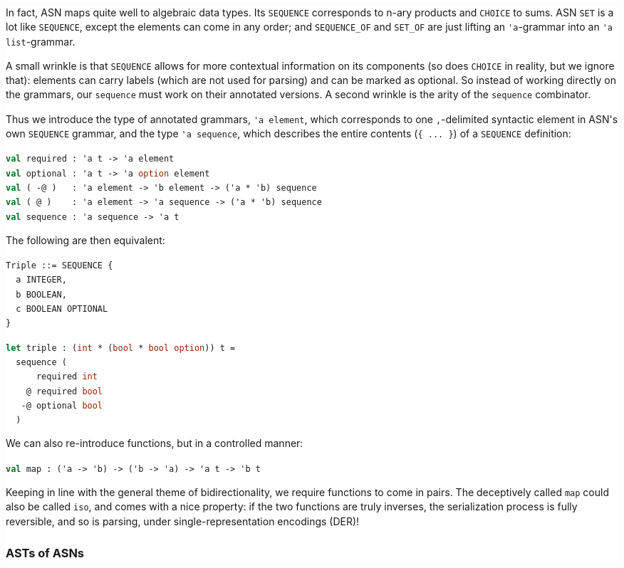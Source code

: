 In fact, ASN maps quite well to algebraic data types. Its `SEQUENCE` corresponds
to n-ary products and `CHOICE` to sums. ASN `SET` is a lot like `SEQUENCE`,
except the elements can come in any order; and `SEQUENCE_OF` and `SET_OF` are
just lifting an `'a`-grammar into an `'a list`-grammar.

A small wrinkle is that `SEQUENCE` allows for more contextual information on its
components (so does `CHOICE` in reality, but we ignore that): elements can carry
labels (which are not used for parsing) and can be marked as optional. So
instead of working directly on the grammars, our `sequence` must work on their
annotated versions. A second wrinkle is the arity of the `sequence` combinator.

Thus we introduce the type of annotated grammars, `'a element`, which
corresponds to one `,`-delimited syntactic element in ASN's own `SEQUENCE`
grammar, and the type `'a sequence`, which describes the entire contents (`{ ...
}`) of a `SEQUENCE` definition:

```OCaml
val required : 'a t -> 'a element
val optional : 'a t -> 'a option element
val ( -@ )   : 'a element -> 'b element -> ('a * 'b) sequence
val ( @ )    : 'a element -> 'a sequence -> ('a * 'b) sequence
val sequence : 'a sequence -> 'a t
```

The following are then equivalent:

```
Triple ::= SEQUENCE {
  a INTEGER,
  b BOOLEAN,
  c BOOLEAN OPTIONAL
}
```

```OCaml
let triple : (int * (bool * bool option)) t =
  sequence (
      required int
    @ required bool
   -@ optional bool
  )
```

We can also re-introduce functions, but in a controlled manner:

```OCaml
val map : ('a -> 'b) -> ('b -> 'a) -> 'a t -> 'b t
```

Keeping in line with the general theme of bidirectionality, we require functions
to come in pairs. The deceptively called `map` could also be called `iso`, and
comes with a nice property: if the two functions are truly inverses,
the serialization process is fully reversible, and so is parsing, under
single-representation encodings (DER)!

[frost-paper]: http://comjnl.oxfordjournals.org/content/32/2/108.short
[applicatives-paper]: http://www.soi.city.ac.uk/~ross/papers/Applicative.html

### ASTs of ASNs ###


[asn1-combinators]: https://github.com/mirleft/ocaml-asn1-combinators
[ocaml-x509]: https://github.com/mirleft/ocaml-x509
[ocaml-tls]: https://github.com/mirleft/ocaml-tls
[asn-wiki]: https://en.wikipedia.org/wiki/Abstract_Syntax_Notation_One
[asn-wiki]: https://en.wikipedia.org/wiki/Abstract_Syntax_Notation_One
[rfc5280-sample]: http://tools.ietf.org/html/rfc5280#appendix-A.2
[asn-laymans-guide]: http://luca.ntop.org/Teaching/Appunti/asn1.html
[protobuf]: https://code.google.com/p/protobuf/
[thrift]: https://thrift.apache.org/
[x509-generalname]: http://tools.ietf.org/html/rfc5280#page-128
[string-type-list]: http://www.obj-sys.com/asn1tutorial/node128.html
[asn-ioc]: https://en.wikipedia.org/wiki/Information_Object_Class_(ASN.1)
[pkcs-wiki]: https://en.wikipedia.org/wiki/PKCS
[x500-wiki]: https://en.wikipedia.org/wiki/X.500
[x509-wiki]: https://en.wikipedia.org/wiki/X.509
[polar-src]: https://github.com/polarssl/polarssl/tree/development/library
[openssl-src]: https://github.com/openssl/openssl
[openssl-src-asn]: https://github.com/openssl/openssl/tree/e3ba6a5f834f24aa5ffe9bc1849e3410c87388d5/crypto/asn1
[openssl-src-x509]: https://github.com/openssl/openssl/tree/e3ba6a5f834f24aa5ffe9bc1849e3410c87388d5/crypto/x509
[openssl-src-x509v3]: https://github.com/openssl/openssl/tree/e3ba6a5f834f24aa5ffe9bc1849e3410c87388d5/crypto/x509v3
[ocaml-gadt]: http://ocaml.org/releases/4.00.1.html
[gadt-wiki]: http://en.wikipedia.org/wiki/Generalized_algebraic_data_type
[src-core]: https://github.com/mirleft/ocaml-asn1-combinators/blob/4328bf5ee6f20ad25ff7971ee8013f79e5bfb036/src/core.ml#L19
[rec-defn]: http://caml.inria.fr/pub/docs/manual-ocaml-400/manual021.html#toc70
[src-parser]: https://github.com/mirleft/ocaml-asn1-combinators/blob/4328bf5ee6f20ad25ff7971ee8013f79e5bfb036/src/ber_der.ml#L49
[src-writer]: https://github.com/mirleft/ocaml-asn1-combinators/blob/4328bf5ee6f20ad25ff7971ee8013f79e5bfb036/src/ber_der.ml#L432
[x509-asn-grammars]: https://github.com/mirleft/ocaml-x509/blob/6c96f11a2c7911ae0b308af9b328aee38f48b270/lib/asn_grammars.ml
[polar-core-x509]: https://github.com/polarssl/polarssl/blob/b9e4e2c97a2e448090ff3fcc0f99b8f6dbc08897/library/x509_crt.c#L531
[ocaml-core-x509]: https://github.com/mirleft/ocaml-x509/blob/7bd25d152445263d7659c653e4a761222f43c75b/lib/asn_grammars.ml#L772
[asn-random]: https://github.com/mirleft/ocaml-asn1-combinators/blob/cf1a1ffb4a31d02979a6a0bca8fe58856f8907bf/src/asn_random.ml
[random-tests]: https://github.com/mirleft/ocaml-asn1-combinators/blob/cf1a1ffb4a31d02979a6a0bca8fe58856f8907bf/tests/testlib.ml#L83
[windows-asn-vuln]: https://technet.microsoft.com/en-us/library/security/ms04-007.aspx
[oid-issues]: https://www.viathinksoft.de/~daniel-marschall/asn.1/oid_facts.html
[tracker]: https://github.com/mirleft/ocaml-asn1-combinators/issues?state=open
[arrows-paper]: http://www.haskell.org/arrows/biblio.html#Hug00
[phoas-paper]: http://dl.acm.org/citation.cfm?id=1411226
[tls-intro]: https://mirageos.org/blog/introducing-ocaml-tls
[nocrypto-intro]: https://mirageos.org/blog/introducing-nocrypto
[x509-intro]: https://mirageos.org/blog/introducing-x509
[asn1-intro]: https://mirageos.org/blog/introducing-asn1
[tls-api]: https://mirageos.org/blog/ocaml-tls-api-internals-attacks-mitigation